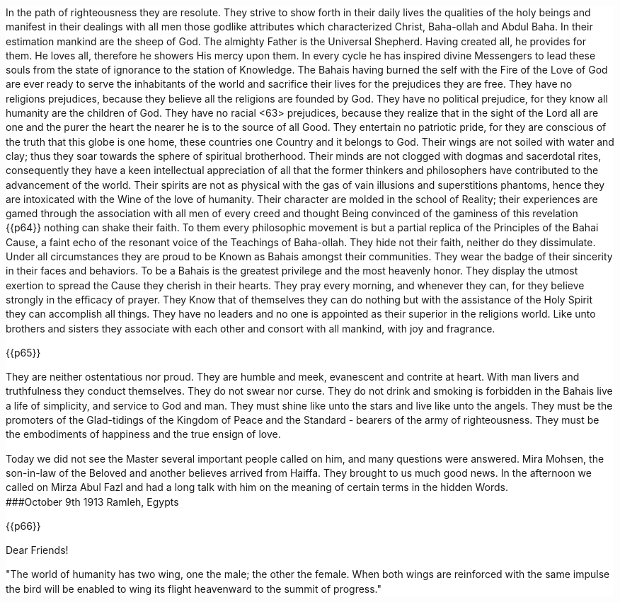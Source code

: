 In the path of righteousness they are resolute. They strive to show forth in their daily lives the qualities of the holy beings and manifest in their dealings with all men those godlike attributes which characterized Christ, Baha-ollah and Abdul Baha. In their estimation mankind are the sheep of God. The almighty Father is the Universal Shepherd. Having created all, he provides for them. He loves all, therefore he showers His mercy upon them. In every cycle he has inspired divine Messengers to lead these souls from the state of ignorance to the station of Knowledge. The Bahais having burned the self with the Fire of the Love of God are ever ready to serve the inhabitants of the world and sacrifice their lives for the prejudices they are free. They have no religions prejudices, because they believe all the religions are founded by God. They have no political prejudice, for they know all humanity are the children of God. They have no racial <63> prejudices, because they realize that in the sight of the Lord all are one and the purer the heart the nearer he is to the source of all Good. They entertain no patriotic pride, for they are conscious of the truth that this globe is one home, these countries one Country and it belongs to God. Their wings are not soiled with water and clay; thus they soar towards the sphere of spiritual brotherhood. Their minds are not clogged with dogmas and sacerdotal rites, consequently they have a keen intellectual appreciation of all that the former thinkers and philosophers have contributed to the advancement of the world. Their spirits are not as physical with the gas of vain illusions and superstitions phantoms, hence they are intoxicated with the Wine of the love of humanity. Their character are molded in the school of Reality; their experiences are gamed through the association with all men of every creed and thought Being convinced of the gaminess of this revelation {{p64}} nothing can shake their faith. To them every philosophic movement is but a partial replica of the Principles of the Bahai Cause, a faint echo of the resonant voice of the Teachings of Baha-ollah. They hide not their faith, neither do they dissimulate. Under all circumstances they are proud to be Known as Bahais amongst their communities. They wear the badge of their sincerity in their faces and behaviors. To be a Bahais is the greatest privilege and the most heavenly honor. They display the utmost exertion to spread the Cause they cherish in their hearts. They pray every morning, and whenever they can, for they believe strongly in the efficacy of prayer. They Know that of themselves they can do nothing but with the assistance of the Holy Spirit they can accomplish all things. They have no leaders and no one is appointed as their superior in the religions world. Like unto brothers and sisters they associate with each other and consort with all mankind, with joy and fragrance.

{{p65}}

They are neither ostentatious nor proud. They are humble and meek, evanescent and contrite at heart. With man livers and truthfulness they conduct themselves. They do not swear nor curse. They do not drink and smoking is forbidden in the Bahais live a life of simplicity, and service to God and man. They must shine like unto the stars and live like unto the angels. They must be the promoters of the Glad-tidings of the Kingdom of Peace and the Standard - bearers of the army of righteousness. They must be the embodiments of happiness and the true ensign of love.

Today we did not see the Master several important people called on him, and many questions were answered. Mira Mohsen, the son-in-law of the Beloved and another believes arrived from Haiffa. They brought to us much good news. In the afternoon we called on Mirza Abul Fazl and had a long talk with him on the meaning of certain terms in the hidden Words.  
﻿###October 9th 1913 Ramleh, Egypts

{{p66}}

Dear Friends!

"The world of humanity has two wing, one the male; the other the female. When both wings are reinforced with the same impulse the bird will be enabled to wing its flight heavenward to the summit of progress."
